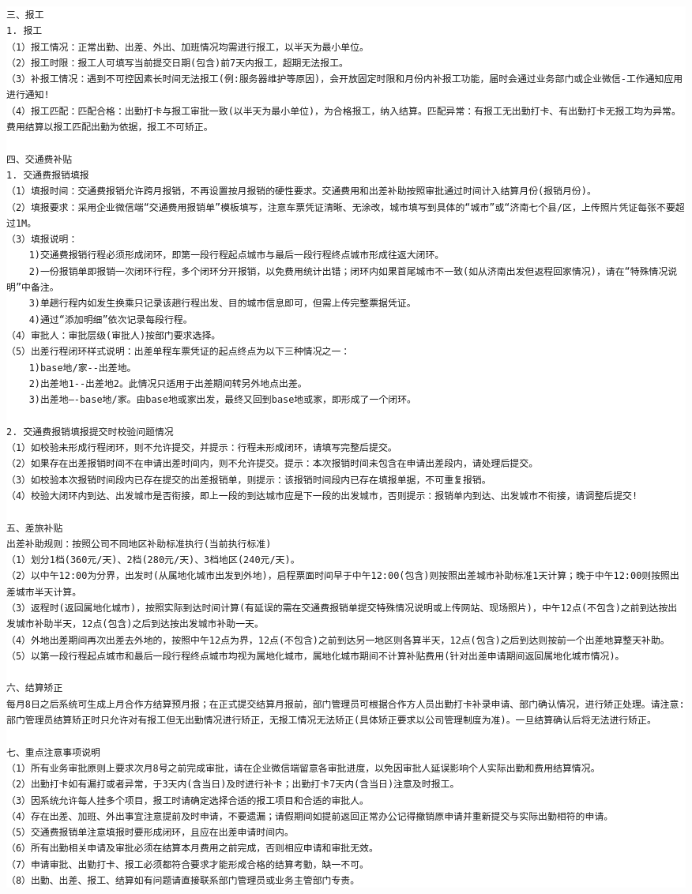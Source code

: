 ```txt
三、报工
1. 报工
（1）报工情况：正常出勤、出差、外出、加班情况均需进行报工，以半天为最小单位。
（2）报工时限：报工人可填写当前提交日期(包含)前7天内报工，超期无法报工。
（3）补报工情况：遇到不可控因素长时间无法报工(例:服务器维护等原因)，会开放固定时限和月份内补报工功能，届时会通过业务部门或企业微信-工作通知应用进行通知! 
（4）报工匹配：匹配合格：出勤打卡与报工审批一致(以半天为最小单位)，为合格报工，纳入结算。匹配异常：有报工无出勤打卡、有出勤打卡无报工均为异常。
费用结算以报工匹配出勤为依据，报工不可矫正。

四、交通费补贴
1. 交通费报销填报
（1）填报时间：交通费报销允许跨月报销，不再设置按月报销的硬性要求。交通费用和出差补助按照审批通过时间计入结算月份(报销月份)。
（2）填报要求：采用企业微信端“交通费用报销单”模板填写，注意车票凭证清晰、无涂改，城市填写到具体的“城市”或“济南七个县/区，上传照片凭证每张不要超过1M。
（3）填报说明：
    1)交通费报销行程必须形成闭环，即第一段行程起点城市与最后一段行程终点城市形成往返大闭环。
    2)一份报销单即报销一次闭环行程，多个闭环分开报销，以免费用统计出错；闭环内如果首尾城市不一致(如从济南出发但返程回家情况)，请在“特殊情况说明”中备注。
    3)单趟行程内如发生换乘只记录该趟行程出发、目的城市信息即可，但需上传完整票据凭证。
    4)通过“添加明细”依次记录每段行程。
（4）审批人：审批层级(审批人)按部门要求选择。
（5）出差行程闭环样式说明：出差单程车票凭证的起点终点为以下三种情况之一：
    1)base地/家--出差地。
    2)出差地1--出差地2。此情况只适用于出差期间转另外地点出差。
    3)出差地—-base地/家。由base地或家出发，最终又回到base地或家，即形成了一个闭环。

2. 交通费报销填报提交时校验问题情况
（1）如校验未形成行程闭环，则不允许提交，并提示：行程未形成闭环，请填写完整后提交。
（2）如果存在出差报销时间不在申请出差时间内，则不允许提交。提示：本次报销时间未包含在申请出差段内，请处理后提交。
（3）如校验本次报销时间段内已存在提交的出差报销单，则提示：该报销时间段内已存在填报单据，不可重复报销。
（4）校验大闭环内到达、出发城市是否衔接，即上一段的到达城市应是下一段的出发城市，否则提示：报销单内到达、出发城市不衔接，请调整后提交!

五、差旅补贴
出差补助规则：按照公司不同地区补助标准执行(当前执行标准)
（1）划分1档(360元/天)、2档(280元/天)、3档地区(240元/天)。
（2）以中午12:00为分界，出发时(从属地化城市出发到外地)，启程票面时间早于中午12:00(包含)则按照出差城市补助标准1天计算；晚于中午12:00则按照出差城市半天计算。
（3）返程时(返回属地化城市)，按照实际到达时间计算(有延误的需在交通费报销单提交特殊情况说明或上传网站、现场照片)，中午12点(不包含)之前到达按出发城市补助半天，12点(包含)之后到达按出发城市补助一天。
（4）外地出差期间再次出差去外地的，按照中午12点为界，12点(不包含)之前到达另一地区则各算半天，12点(包含)之后到达则按前一个出差地算整天补助。
（5）以第一段行程起点城市和最后一段行程终点城市均视为属地化城市，属地化城市期间不计算补贴费用(针对出差申请期间返回属地化城市情况)。

六、结算矫正
每月8日之后系统可生成上月合作方结算预月报；在正式提交结算月报前，部门管理员可根据合作方人员出勤打卡补录申请、部门确认情况，进行矫正处理。请注意:部门管理员结算矫正时只允许对有报工但无出勤情况进行矫正，无报工情况无法矫正(具体矫正要求以公司管理制度为准)。一旦结算确认后将无法进行矫正。

七、重点注意事项说明
（1）所有业务审批原则上要求次月8号之前完成审批，请在企业微信端留意各审批进度，以免因审批人延误影响个人实际出勤和费用结算情况。
（2）出勤打卡如有漏打或者异常，于3天内(含当日)及时进行补卡；出勤打卡7天内(含当日)注意及时报工。
（3）因系统允许每人挂多个项目，报工时请确定选择合适的报工项目和合适的审批人。
（4）存在出差、加班、外出事宜注意提前及时申请，不要遗漏；请假期间如提前返回正常办公记得撤销原申请并重新提交与实际出勤相符的申请。
（5）交通费报销单注意填报时要形成闭环，且应在出差申请时间内。
（6）所有出勤相关申请及审批必须在结算本月费用之前完成，否则相应申请和审批无效。
（7）申请审批、出勤打卡、报工必须都符合要求才能形成合格的结算考勤，缺一不可。
（8）出勤、出差、报工、结算如有问题请直接联系部门管理员或业务主管部门专责。
```
